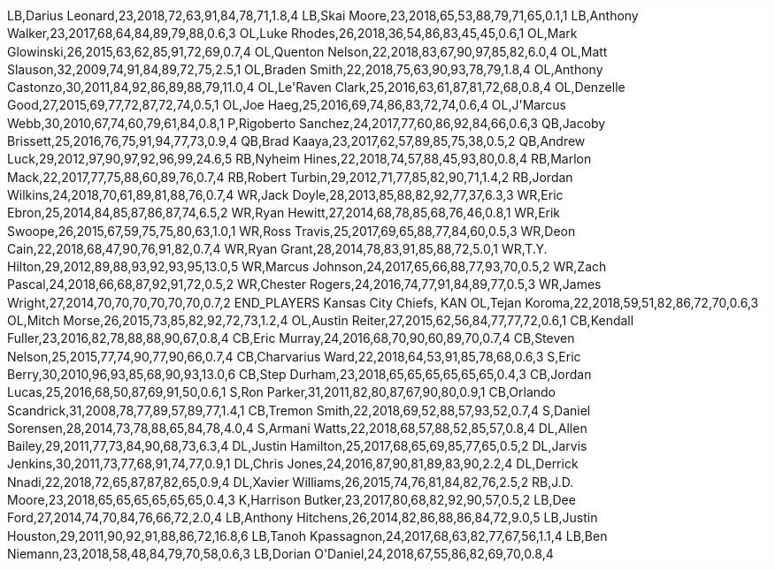 LB,Darius Leonard,23,2018,72,63,91,84,78,71,1.8,4
LB,Skai Moore,23,2018,65,53,88,79,71,65,0.1,1
LB,Anthony Walker,23,2017,68,64,84,89,79,88,0.6,3
OL,Luke Rhodes,26,2018,36,54,86,83,45,45,0.6,1
OL,Mark Glowinski,26,2015,63,62,85,91,72,69,0.7,4
OL,Quenton Nelson,22,2018,83,67,90,97,85,82,6.0,4
OL,Matt Slauson,32,2009,74,91,84,89,72,75,2.5,1
OL,Braden Smith,22,2018,75,63,90,93,78,79,1.8,4
OL,Anthony Castonzo,30,2011,84,92,86,89,88,79,11.0,4
OL,Le'Raven Clark,25,2016,63,61,87,81,72,68,0.8,4
OL,Denzelle Good,27,2015,69,77,72,87,72,74,0.5,1
OL,Joe Haeg,25,2016,69,74,86,83,72,74,0.6,4
OL,J'Marcus Webb,30,2010,67,74,60,79,61,84,0.8,1
P,Rigoberto Sanchez,24,2017,77,60,86,92,84,66,0.6,3
QB,Jacoby Brissett,25,2016,76,75,91,94,77,73,0.9,4
QB,Brad Kaaya,23,2017,62,57,89,85,75,38,0.5,2
QB,Andrew Luck,29,2012,97,90,97,92,96,99,24.6,5
RB,Nyheim Hines,22,2018,74,57,88,45,93,80,0.8,4
RB,Marlon Mack,22,2017,77,75,88,60,89,76,0.7,4
RB,Robert Turbin,29,2012,71,77,85,82,90,71,1.4,2
RB,Jordan Wilkins,24,2018,70,61,89,81,88,76,0.7,4
WR,Jack Doyle,28,2013,85,88,82,92,77,37,6.3,3
WR,Eric Ebron,25,2014,84,85,87,86,87,74,6.5,2
WR,Ryan Hewitt,27,2014,68,78,85,68,76,46,0.8,1
WR,Erik Swoope,26,2015,67,59,75,75,80,63,1.0,1
WR,Ross Travis,25,2017,69,65,88,77,84,60,0.5,3
WR,Deon Cain,22,2018,68,47,90,76,91,82,0.7,4
WR,Ryan Grant,28,2014,78,83,91,85,88,72,5.0,1
WR,T.Y. Hilton,29,2012,89,88,93,92,93,95,13.0,5
WR,Marcus Johnson,24,2017,65,66,88,77,93,70,0.5,2
WR,Zach Pascal,24,2018,66,68,87,92,91,72,0.5,2
WR,Chester Rogers,24,2016,74,77,91,84,89,77,0.5,3
WR,James Wright,27,2014,70,70,70,70,70,70,0.7,2
END_PLAYERS
Kansas City Chiefs, KAN
OL,Tejan Koroma,22,2018,59,51,82,86,72,70,0.6,3
OL,Mitch Morse,26,2015,73,85,82,92,72,73,1.2,4
OL,Austin Reiter,27,2015,62,56,84,77,77,72,0.6,1
CB,Kendall Fuller,23,2016,82,78,88,88,90,67,0.8,4
CB,Eric Murray,24,2016,68,70,90,60,89,70,0.7,4
CB,Steven Nelson,25,2015,77,74,90,77,90,66,0.7,4
CB,Charvarius Ward,22,2018,64,53,91,85,78,68,0.6,3
S,Eric Berry,30,2010,96,93,85,68,90,93,13.0,6
CB,Step Durham,23,2018,65,65,65,65,65,65,0.4,3
CB,Jordan Lucas,25,2016,68,50,87,69,91,50,0.6,1
S,Ron Parker,31,2011,82,80,87,67,90,80,0.9,1
CB,Orlando Scandrick,31,2008,78,77,89,57,89,77,1.4,1
CB,Tremon Smith,22,2018,69,52,88,57,93,52,0.7,4
S,Daniel Sorensen,28,2014,73,78,88,65,84,78,4.0,4
S,Armani Watts,22,2018,68,57,88,52,85,57,0.8,4
DL,Allen Bailey,29,2011,77,73,84,90,68,73,6.3,4
DL,Justin Hamilton,25,2017,68,65,69,85,77,65,0.5,2
DL,Jarvis Jenkins,30,2011,73,77,68,91,74,77,0.9,1
DL,Chris Jones,24,2016,87,90,81,89,83,90,2.2,4
DL,Derrick Nnadi,22,2018,72,65,87,87,82,65,0.9,4
DL,Xavier Williams,26,2015,74,76,81,84,82,76,2.5,2
RB,J.D. Moore,23,2018,65,65,65,65,65,65,0.4,3
K,Harrison Butker,23,2017,80,68,82,92,90,57,0.5,2
LB,Dee Ford,27,2014,74,70,84,76,66,72,2.0,4
LB,Anthony Hitchens,26,2014,82,86,88,86,84,72,9.0,5
LB,Justin Houston,29,2011,90,92,91,88,86,72,16.8,6
LB,Tanoh Kpassagnon,24,2017,68,63,82,77,67,56,1.1,4
LB,Ben Niemann,23,2018,58,48,84,79,70,58,0.6,3
LB,Dorian O'Daniel,24,2018,67,55,86,82,69,70,0.8,4